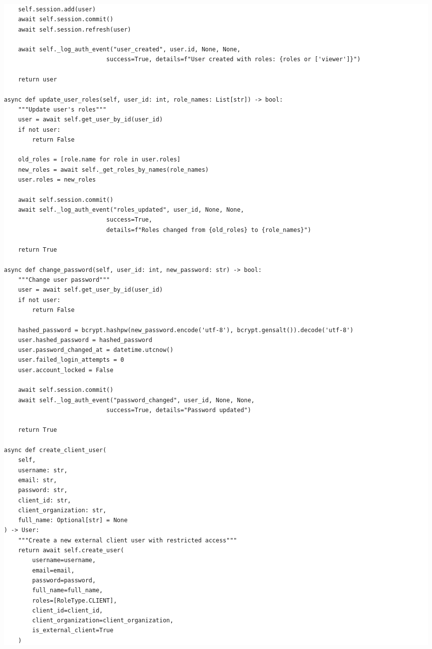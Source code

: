         self.session.add(user)
        await self.session.commit()
        await self.session.refresh(user)
        
        await self._log_auth_event("user_created", user.id, None, None,
                                 success=True, details=f"User created with roles: {roles or ['viewer']}")
        
        return user
    
    async def update_user_roles(self, user_id: int, role_names: List[str]) -> bool:
        """Update user's roles"""
        user = await self.get_user_by_id(user_id)
        if not user:
            return False
        
        old_roles = [role.name for role in user.roles]
        new_roles = await self._get_roles_by_names(role_names)
        user.roles = new_roles
        
        await self.session.commit()
        await self._log_auth_event("roles_updated", user_id, None, None,
                                 success=True, 
                                 details=f"Roles changed from {old_roles} to {role_names}")
        
        return True
    
    async def change_password(self, user_id: int, new_password: str) -> bool:
        """Change user password"""
        user = await self.get_user_by_id(user_id)
        if not user:
            return False
        
        hashed_password = bcrypt.hashpw(new_password.encode('utf-8'), bcrypt.gensalt()).decode('utf-8')
        user.hashed_password = hashed_password
        user.password_changed_at = datetime.utcnow()
        user.failed_login_attempts = 0
        user.account_locked = False
        
        await self.session.commit()
        await self._log_auth_event("password_changed", user_id, None, None,
                                 success=True, details="Password updated")
        
        return True
    
    async def create_client_user(
        self,
        username: str,
        email: str,
        password: str,
        client_id: str,
        client_organization: str,
        full_name: Optional[str] = None
    ) -> User:
        """Create a new external client user with restricted access"""
        return await self.create_user(
            username=username,
            email=email,
            password=password,
            full_name=full_name,
            roles=[RoleType.CLIENT],
            client_id=client_id,
            client_organization=client_organization,
            is_external_client=True
        )
    